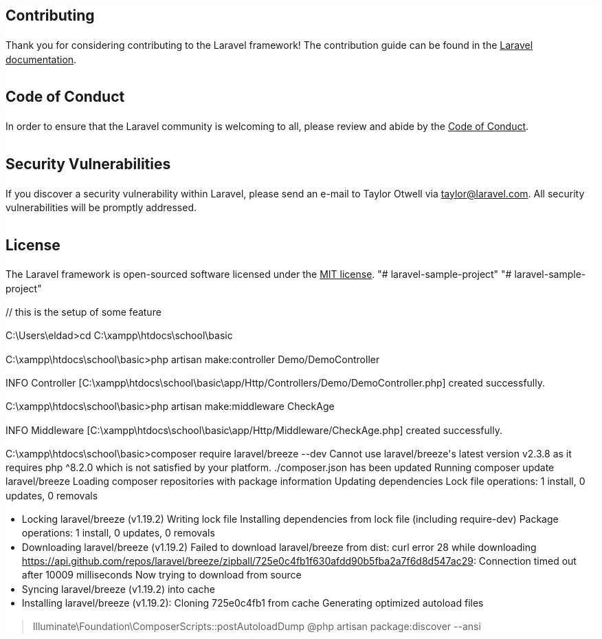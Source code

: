 ## Contributing

Thank you for considering contributing to the Laravel framework! The contribution guide can be found in the [Laravel documentation](https://laravel.com/docs/contributions).

## Code of Conduct

In order to ensure that the Laravel community is welcoming to all, please review and abide by the [Code of Conduct](https://laravel.com/docs/contributions#code-of-conduct).

## Security Vulnerabilities

If you discover a security vulnerability within Laravel, please send an e-mail to Taylor Otwell via [taylor@laravel.com](mailto:taylor@laravel.com). All security vulnerabilities will be promptly addressed.

## License

The Laravel framework is open-sourced software licensed under the [MIT license](https://opensource.org/licenses/MIT).
"# laravel-sample-project" 
"# laravel-sample-project" 



// this is the setup of some feature

C:\Users\eldad>cd C:\xampp\htdocs\school\basic

C:\xampp\htdocs\school\basic>php artisan make:controller Demo/DemoController

   INFO  Controller [C:\xampp\htdocs\school\basic\app/Http/Controllers/Demo/DemoController.php] created successfully.


C:\xampp\htdocs\school\basic>php artisan make:middleware CheckAge

   INFO  Middleware [C:\xampp\htdocs\school\basic\app/Http/Middleware/CheckAge.php] created successfully.


C:\xampp\htdocs\school\basic>composer require laravel/breeze --dev
Cannot use laravel/breeze's latest version v2.3.8 as it requires php ^8.2.0 which is not satisfied by your platform.
./composer.json has been updated
Running composer update laravel/breeze
Loading composer repositories with package information
Updating dependencies
Lock file operations: 1 install, 0 updates, 0 removals
  - Locking laravel/breeze (v1.19.2)
Writing lock file
Installing dependencies from lock file (including require-dev)
Package operations: 1 install, 0 updates, 0 removals
  - Downloading laravel/breeze (v1.19.2)
    Failed to download laravel/breeze from dist: curl error 28 while downloading https://api.github.com/repos/laravel/breeze/zipball/725e0c4fb1f630afdd90b5fba2a7f6d8d547ac29: Connection timed out after 10009 milliseconds
    Now trying to download from source
  - Syncing laravel/breeze (v1.19.2) into cache
  - Installing laravel/breeze (v1.19.2): Cloning 725e0c4fb1 from cache
Generating optimized autoload files
> Illuminate\Foundation\ComposerScripts::postAutoloadDump
> @php artisan package:discover --ansi

